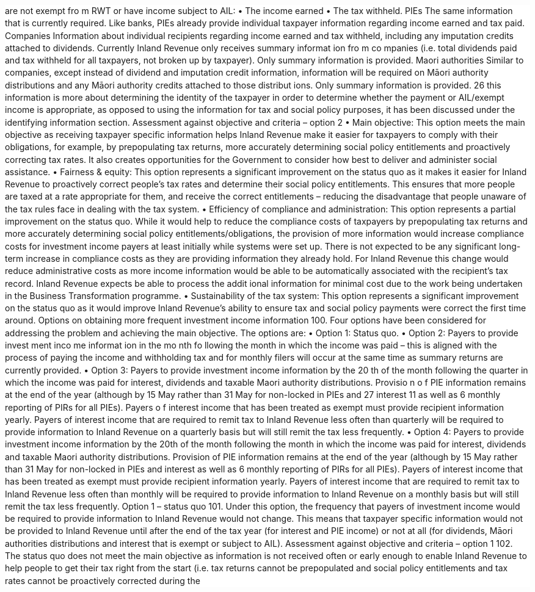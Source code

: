 are not exempt fro m RWT or have income subject to AIL: • The income earned • The tax withheld. PIEs The same information that is currently required. Like banks, PIEs already provide individual taxpayer information regarding income earned and tax paid. Companies Information about individual recipients regarding income earned and tax withheld, including any imputation credits attached to dividends. Currently Inland Revenue only receives summary informat ion fro m co mpanies (i.e. total dividends paid and tax withheld for all taxpayers, not broken up by taxpayer). Only summary information is provided. Maori authorities Similar to companies, except instead of dividend and imputation credit information, information will be required on Māori authority distributions and any Māori authority credits attached to those distribut ions. Only summary information is provided. 26 this information is more about determining the identity of the taxpayer in order to determine whether the payment or AIL/exempt income is appropriate, as opposed to using the information for tax and social policy purposes, it has been discussed under the identifying information section. Assessment against objective and criteria – option 2 • Main objective: This option meets the main objective as receiving taxpayer specific information helps Inland Revenue make it easier for taxpayers to comply with their obligations, for example, by prepopulating tax returns, more accurately determining social policy entitlements and proactively correcting tax rates. It also creates opportunities for the Government to consider how best to deliver and administer social assistance. • Fairness & equity: This option represents a significant improvement on the status quo as it makes it easier for Inland Revenue to proactively correct people’s tax rates and determine their social policy entitlements. This ensures that more people are taxed at a rate appropriate for them, and receive the correct entitlements – reducing the disadvantage that people unaware of the tax rules face in dealing with the tax system. • Efficiency of compliance and administration: This option represents a partial improvement on the status quo. While it would help to reduce the compliance costs of taxpayers by prepopulating tax returns and more accurately determining social policy entitlements/obligations, the provision of more information would increase compliance costs for investment income payers at least initially while systems were set up. There is not expected to be any significant long-term increase in compliance costs as they are providing information they already hold. For Inland Revenue this change would reduce administrative costs as more income information would be able to be automatically associated with the recipient’s tax record. Inland Revenue expects be able to process the addit ional information for minimal cost due to the work being undertaken in the Business Transformation programme. • Sustainability of the tax system: This option represents a significant improvement on the status quo as it would improve Inland Revenue’s ability to ensure tax and social policy payments were correct the first time around. Options on obtaining more frequent investment income information 100. Four options have been considered for addressing the problem and achieving the main objective. The options are: • Option 1: Status quo. • Option 2: Payers to provide invest ment inco me informat ion in the mo nth fo llowing the month in which the income was paid – this is aligned with the process of paying the income and withholding tax and for monthly filers will occur at the same time as summary returns are currently provided. • Option 3: Payers to provide investment income information by the 20 th of the month following the quarter in which the income was paid for interest, dividends and taxable Maori authority distributions. Provisio n o f PIE information remains at the end of the year (although by 15 May rather than 31 May for non-locked in PIEs and 27 interest 11 as well as 6 monthly reporting of PIRs for all PIEs). Payers o f interest income that has been treated as exempt must provide recipient information yearly. Payers of interest income that are required to remit tax to Inland Revenue less often than quarterly will be required to provide information to Inland Revenue on a quarterly basis but will still remit the tax less frequently. • Option 4: Payers to provide investment income information by the 20th of the month following the month in which the income was paid for interest, dividends and taxable Maori authority distributions. Provision of PIE information remains at the end of the year (although by 15 May rather than 31 May for non-locked in PIEs and interest as well as 6 monthly reporting of PIRs for all PIEs). Payers of interest income that has been treated as exempt must provide recipient information yearly. Payers of interest income that are required to remit tax to Inland Revenue less often than monthly will be required to provide information to Inland Revenue on a monthly basis but will still remit the tax less frequently. Option 1 – status quo 101. Under this option, the frequency that payers of investment income would be required to provide information to Inland Revenue would not change. This means that taxpayer specific information would not be provided to Inland Revenue until after the end of the tax year (for interest and PIE income) or not at all (for dividends, Māori authorities distributions and interest that is exempt or subject to AIL). Assessment against objective and criteria – option 1 102. The status quo does not meet the main objective as information is not received often or early enough to enable Inland Revenue to help people to get their tax right from the start (i.e. tax returns cannot be prepopulated and social policy entitlements and tax rates cannot be proactively corrected during the
